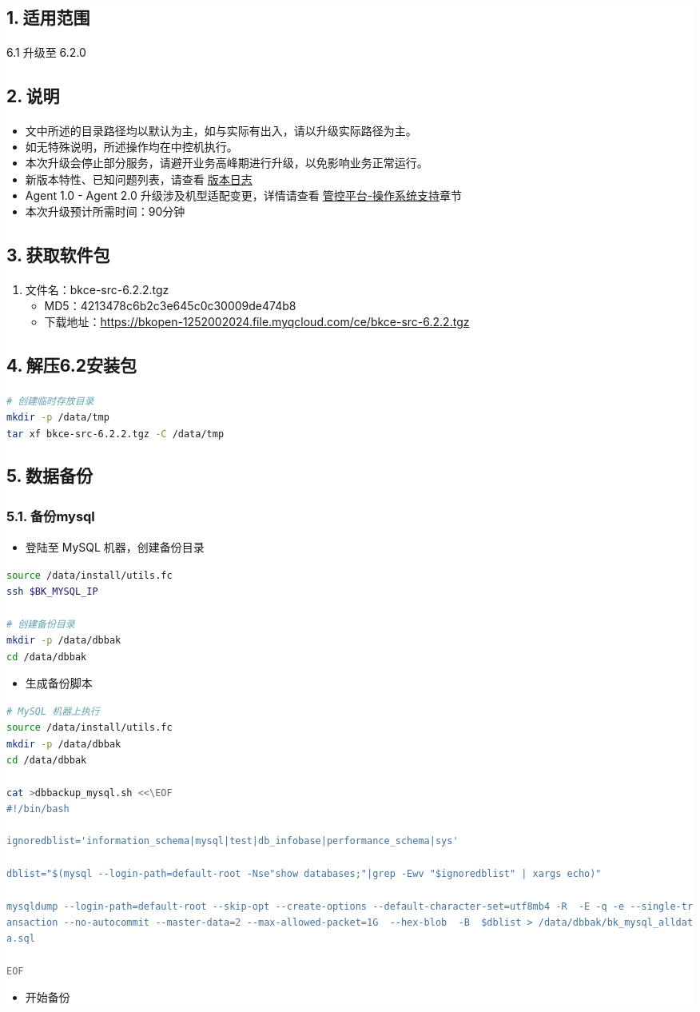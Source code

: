 ## 1. 适用范围

6.1 升级至 6.2.0

## 2. 说明

- 文中所述的目录路径均以默认为主，如与实际有出入，请以升级实际路径为主。
- 如无特殊说明，所述操作均在中控机执行。
- 本次升级会停止部分服务，请避开业务高峰期进行升级，以免影响业务正常运行。
- 新版本特性、已知问题列表，请查看 [版本日志](../../../VersionLog/6.2/v62.md)
- Agent 1.0 - Agent 2.0 升级涉及机型适配变更，详情请查看 [管控平台-操作系统支持](../../../GSE/2.0/UserGuide/Architecture.md)章节
- 本次升级预计所需时间：90分钟

## 3. 获取软件包

1. 文件名：bkce-src-6.2.2.tgz
    - MD5：4213478c6b2c3e645c0c30009de474b8
    - 下载地址：https://bkopen-1252002024.file.myqcloud.com/ce/bkce-src-6.2.2.tgz

## 4. 解压6.2安装包

```bash
# 创建临时存放目录
mkdir -p /data/tmp
tar xf bkce-src-6.2.2.tgz -C /data/tmp
```
## 5. 数据备份

### 5.1. 备份mysql

- 登陆至 MySQL 机器，创建备份目录
```bash
source /data/install/utils.fc
ssh $BK_MYSQL_IP

# 创建备份目录
mkdir -p /data/dbbak
cd /data/dbbak
```
- 生成备份脚本
```bash
# MySQL 机器上执行
source /data/install/utils.fc
mkdir -p /data/dbbak
cd /data/dbbak

cat >dbbackup_mysql.sh <<\EOF
#!/bin/bash

ignoredblist='information_schema|mysql|test|db_infobase|performance_schema|sys'

dblist="$(mysql --login-path=default-root -Nse"show databases;"|grep -Ewv "$ignoredblist" | xargs echo)"

mysqldump --login-path=default-root --skip-opt --create-options --default-character-set=utf8mb4 -R  -E -q -e --single-transaction --no-autocommit --master-data=2 --max-allowed-packet=1G  --hex-blob  -B  $dblist > /data/dbbak/bk_mysql_alldata.sql

EOF
```
- 开始备份
```bash
```